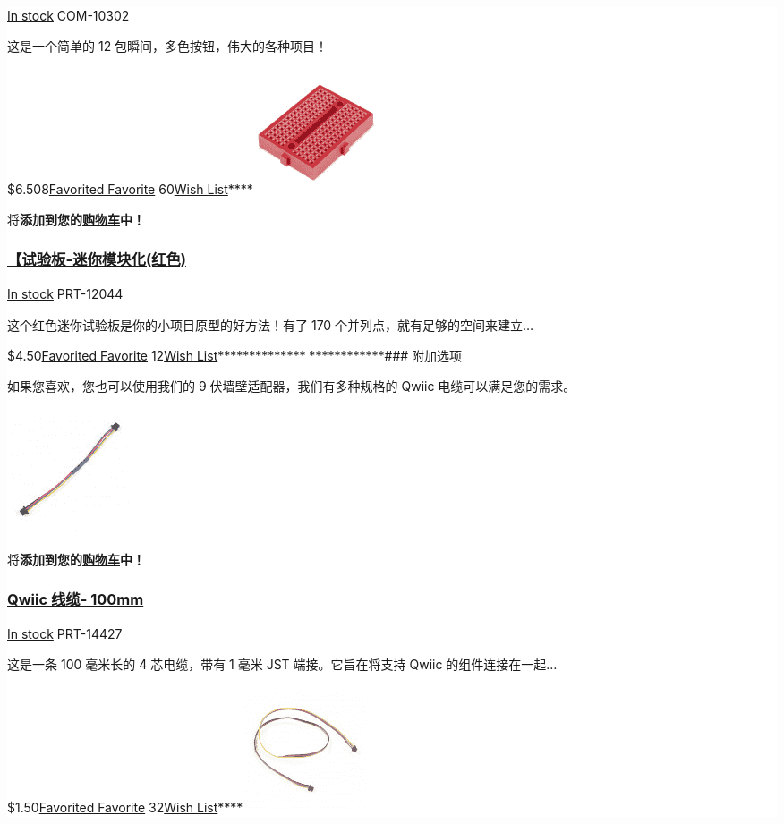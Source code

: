 [In stock](https://learn.sparkfun.com/static/bubbles/ "in stock") COM-10302

这是一个简单的 12 包瞬间，多色按钮，伟大的各种项目！

$6.508[Favorited Favorite](# "Add to favorites") 60[Wish List](# "Add to wish list")****[![Breadboard - Mini Modular (Red)](img/564db5686633a96820dce00423515710.png)](https://www.sparkfun.com/products/12044) 

将**添加到您的[购物车](https://www.sparkfun.com/cart)中！**

### [【试验板-迷你模块化(红色)](https://www.sparkfun.com/products/12044)

[In stock](https://learn.sparkfun.com/static/bubbles/ "in stock") PRT-12044

这个红色迷你试验板是你的小项目原型的好方法！有了 170 个并列点，就有足够的空间来建立…

$4.50[Favorited Favorite](# "Add to favorites") 12[Wish List](# "Add to wish list")************** ************### 附加选项

如果您喜欢，您也可以使用我们的 9 伏墙壁适配器，我们有多种规格的 Qwiic 电缆可以满足您的需求。

[![Qwiic Cable - 100mm](img/9c0ab03ac7f7309276f06174476ff62b.png)](https://www.sparkfun.com/products/14427) 

将**添加到您的[购物车](https://www.sparkfun.com/cart)中！**

### [Qwiic 线缆- 100mm](https://www.sparkfun.com/products/14427)

[In stock](https://learn.sparkfun.com/static/bubbles/ "in stock") PRT-14427

这是一条 100 毫米长的 4 芯电缆，带有 1 毫米 JST 端接。它旨在将支持 Qwiic 的组件连接在一起…

$1.50[Favorited Favorite](# "Add to favorites") 32[Wish List](# "Add to wish list")****[![Qwiic Cable - 500mm](img/b48cefa8d5feee1ab16fe26623215809.png)](https://www.sparkfun.com/products/14429) 
